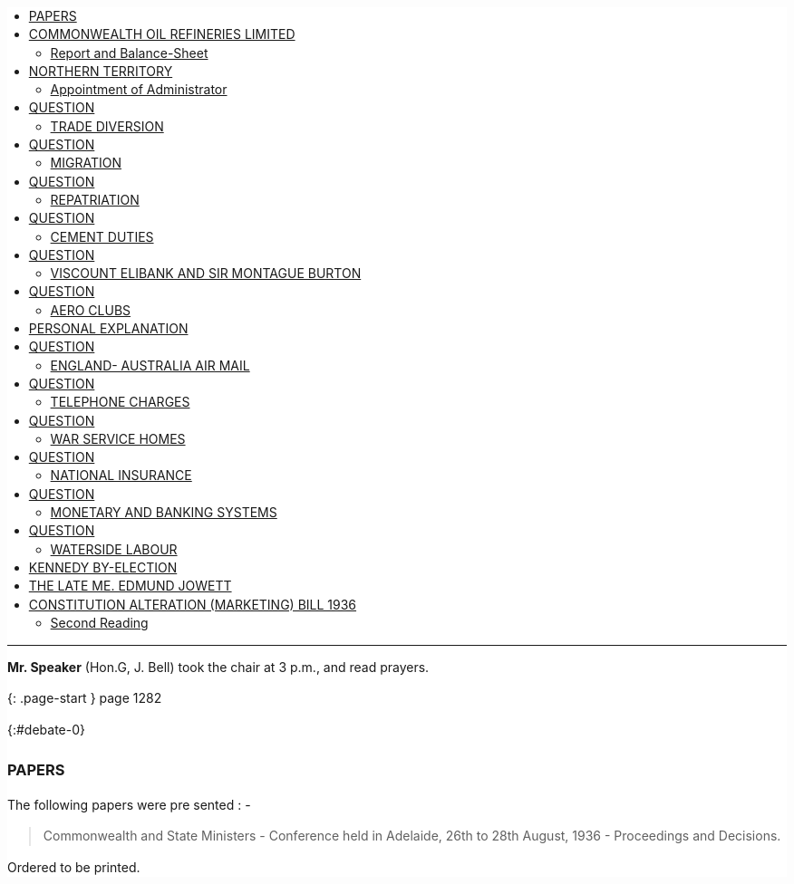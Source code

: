 
* [PAPERS](#debate-0)
* [COMMONWEALTH OIL REFINERIES LIMITED](#debate-1)
    * [Report and Balance-Sheet](#subdebate-1-0)
* [NORTHERN TERRITORY](#debate-2)
    * [Appointment of Administrator](#subdebate-2-0)
* [QUESTION](#debate-3)
    * [TRADE DIVERSION](#subdebate-3-0)
* [QUESTION](#debate-4)
    * [MIGRATION](#subdebate-4-0)
* [QUESTION](#debate-5)
    * [REPATRIATION](#subdebate-5-0)
* [QUESTION](#debate-6)
    * [CEMENT DUTIES](#subdebate-6-0)
* [QUESTION](#debate-7)
    * [VISCOUNT ELIBANK AND SIR MONTAGUE BURTON](#subdebate-7-0)
* [QUESTION](#debate-8)
    * [AERO CLUBS](#subdebate-8-0)
* [PERSONAL EXPLANATION](#debate-9)
* [QUESTION](#debate-10)
    * [ENGLAND- AUSTRALIA AIR MAIL](#subdebate-10-0)
* [QUESTION](#debate-11)
    * [TELEPHONE CHARGES](#subdebate-11-0)
* [QUESTION](#debate-12)
    * [WAR SERVICE HOMES](#subdebate-12-0)
* [QUESTION](#debate-13)
    * [NATIONAL INSURANCE](#subdebate-13-0)
* [QUESTION](#debate-14)
    * [MONETARY AND BANKING SYSTEMS](#subdebate-14-0)
* [QUESTION](#debate-15)
    * [WATERSIDE LABOUR](#subdebate-15-0)
* [KENNEDY BY-ELECTION](#debate-16)
* [THE LATE ME. EDMUND JOWETT](#debate-17)
* [CONSTITUTION ALTERATION (MARKETING) BILL 1936](#debate-18)
    * [Second Reading](#subdebate-18-0)


----


 **Mr. Speaker** (Hon.G,  J.  Bell) took the chair at 3 p.m., and read prayers. 

{: .page-start }
page 1282

{:#debate-0}
### PAPERS

The following papers were pre  sented :  - 

  >Commonwealth and State Ministers - Conference held in Adelaide, 26th to 28th August, 1936 - Proceedings and Decisions. 

Ordered to  be printed. 
